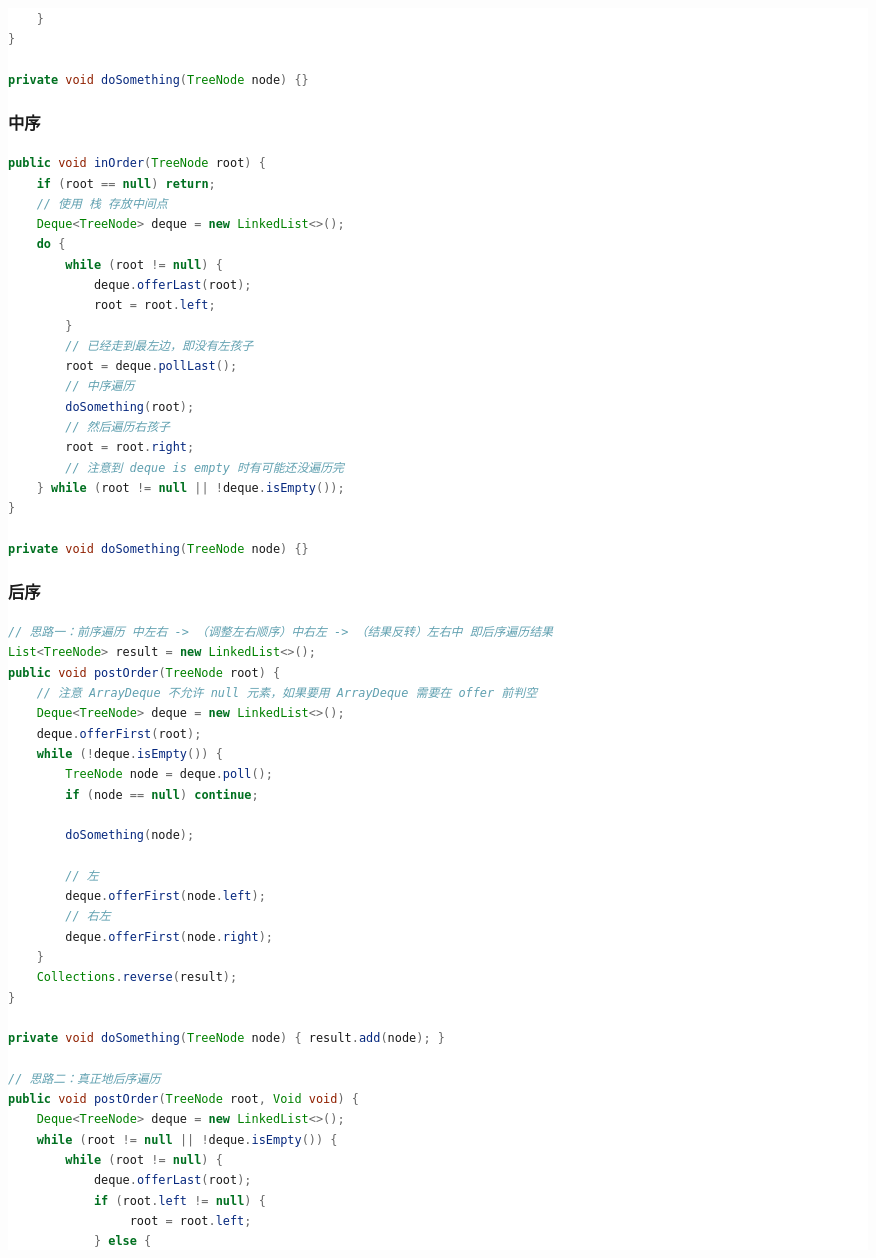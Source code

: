 ```java
    }
}

private void doSomething(TreeNode node) {}
```

### 中序
```java
public void inOrder(TreeNode root) {
    if (root == null) return;
    // 使用 栈 存放中间点
    Deque<TreeNode> deque = new LinkedList<>();
    do {
        while (root != null) {
            deque.offerLast(root);
            root = root.left;
        }
        // 已经走到最左边，即没有左孩子
        root = deque.pollLast();
        // 中序遍历
        doSomething(root);
        // 然后遍历右孩子
        root = root.right;
        // 注意到 deque is empty 时有可能还没遍历完
    } while (root != null || !deque.isEmpty());
}

private void doSomething(TreeNode node) {}
```

### 后序
```java
// 思路一：前序遍历 中左右 -> （调整左右顺序）中右左 -> （结果反转）左右中 即后序遍历结果
List<TreeNode> result = new LinkedList<>();
public void postOrder(TreeNode root) {
    // 注意 ArrayDeque 不允许 null 元素，如果要用 ArrayDeque 需要在 offer 前判空
    Deque<TreeNode> deque = new LinkedList<>();
    deque.offerFirst(root);
    while (!deque.isEmpty()) {
        TreeNode node = deque.poll();
        if (node == null) continue;
        
        doSomething(node);
        
        // 左
        deque.offerFirst(node.left);
        // 右左
        deque.offerFirst(node.right);
    }
    Collections.reverse(result);
}

private void doSomething(TreeNode node) { result.add(node); }

// 思路二：真正地后序遍历
public void postOrder(TreeNode root, Void void) {
    Deque<TreeNode> deque = new LinkedList<>();
    while (root != null || !deque.isEmpty()) {
        while (root != null) {
            deque.offerLast(root);
            if (root.left != null) {
                 root = root.left;
            } else {
```